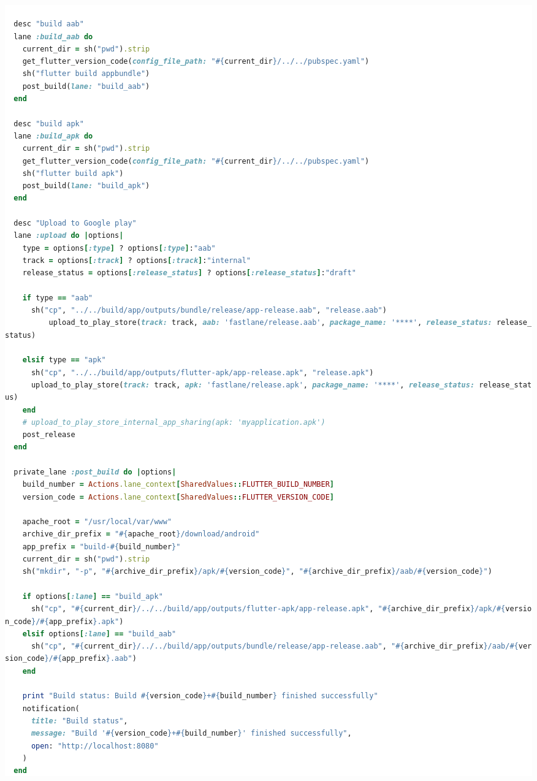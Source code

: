 ```ruby
  
  desc "build aab"
  lane :build_aab do
    current_dir = sh("pwd").strip
    get_flutter_version_code(config_file_path: "#{current_dir}/../../pubspec.yaml")
    sh("flutter build appbundle")
    post_build(lane: "build_aab")  
  end

  desc "build apk"
  lane :build_apk do
    current_dir = sh("pwd").strip
    get_flutter_version_code(config_file_path: "#{current_dir}/../../pubspec.yaml")
    sh("flutter build apk")  
    post_build(lane: "build_apk")
  end

  desc "Upload to Google play"
  lane :upload do |options|
    type = options[:type] ? options[:type]:"aab"
    track = options[:track] ? options[:track]:"internal"
    release_status = options[:release_status] ? options[:release_status]:"draft"

    if type == "aab"
      sh("cp", "../../build/app/outputs/bundle/release/app-release.aab", "release.aab")
          upload_to_play_store(track: track, aab: 'fastlane/release.aab', package_name: '****', release_status: release_status)

    elsif type == "apk"
      sh("cp", "../../build/app/outputs/flutter-apk/app-release.apk", "release.apk")
      upload_to_play_store(track: track, apk: 'fastlane/release.apk', package_name: '****', release_status: release_status)
    end
    # upload_to_play_store_internal_app_sharing(apk: 'myapplication.apk')
    post_release
  end

  private_lane :post_build do |options|
    build_number = Actions.lane_context[SharedValues::FLUTTER_BUILD_NUMBER]
    version_code = Actions.lane_context[SharedValues::FLUTTER_VERSION_CODE]

    apache_root = "/usr/local/var/www"
    archive_dir_prefix = "#{apache_root}/download/android"
    app_prefix = "build-#{build_number}"
    current_dir = sh("pwd").strip
    sh("mkdir", "-p", "#{archive_dir_prefix}/apk/#{version_code}", "#{archive_dir_prefix}/aab/#{version_code}")

    if options[:lane] == "build_apk"
      sh("cp", "#{current_dir}/../../build/app/outputs/flutter-apk/app-release.apk", "#{archive_dir_prefix}/apk/#{version_code}/#{app_prefix}.apk")
    elsif options[:lane] == "build_aab"
      sh("cp", "#{current_dir}/../../build/app/outputs/bundle/release/app-release.aab", "#{archive_dir_prefix}/aab/#{version_code}/#{app_prefix}.aab")
    end

    print "Build status: Build #{version_code}+#{build_number} finished successfully"
    notification(
      title: "Build status",
      message: "Build '#{version_code}+#{build_number}' finished successfully",
      open: "http://localhost:8080"
    )
  end
```

[//]: # (These are reference links used in the body of this note and get stripped out when the markdown processor does its job. There is no need to format nicely because it shouldn't be seen. Thanks SO - http://stackoverflow.com/questions/4823468/store-comments-in-markdown-syntax)
   [icon]: <https://raw.githubusercontent.com/Thanhphan1147/CI-CD-with-Jenkins/master/icon.png>
   [ngrok]: <https://ngrok.com>
   [Regexp]: <https://www.regextester.com/15>
   [JSON path]: <https://jsonpathfinder.com>